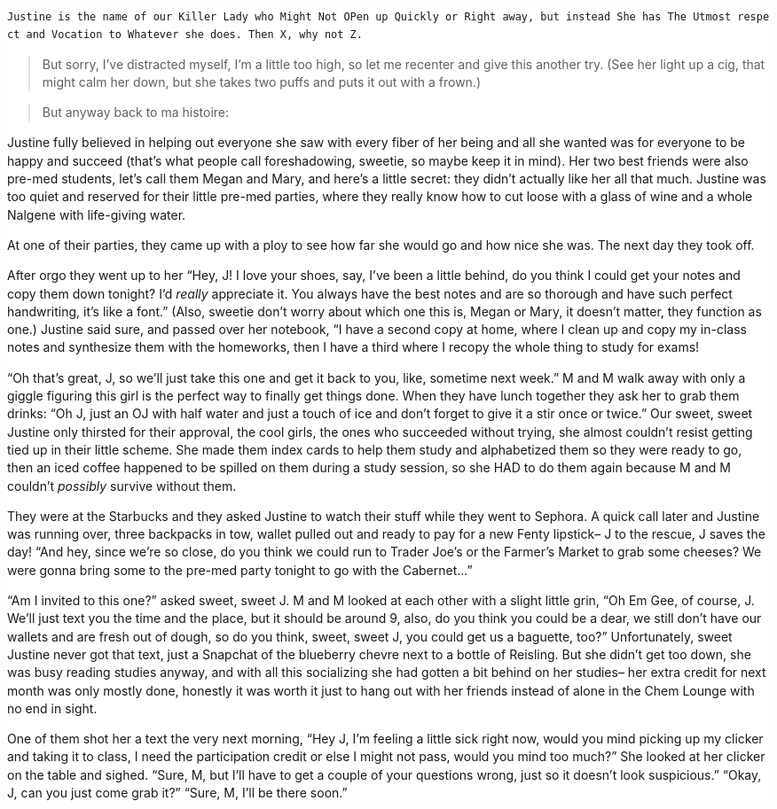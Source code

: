     Justine is the name of our Killer Lady who Might Not OPen up Quickly or Right away, but instead She has The Utmost respect and Vocation to Whatever she does. Then X, why not Z. 

>	But sorry, I’ve distracted myself, I’m a little too high, 
> so let me recenter and give this another try. 
> (See her light up a cig, that might calm her down, 
> but she takes two puffs and puts it out with a frown.)

> But anyway back to ma histoire: 


   Justine fully believed in helping out everyone she saw with every fiber of her being and all she wanted was for everyone to be happy and succeed (that’s what people call foreshadowing, sweetie, so maybe keep it in mind).  Her two best friends were also pre-med students, let’s call them Megan and Mary, and here’s a little secret: they didn’t actually like her all that much.  Justine was too quiet and reserved for their little pre-med parties, where they really know how to cut loose with a glass of wine and a whole Nalgene with life-giving water.  

   At one of their parties, they came up with a ploy to see how far she would go and how nice she was.  The next day they took off. 

   After orgo they went up to her “Hey, J! I love your shoes, say, I’ve been a little behind, do you think I could get your notes and copy them down tonight? I’d *really* appreciate it. You always have the best notes and are so thorough and have such perfect handwriting, it’s like a font.” (Also, sweetie don’t worry about which one this is, Megan or Mary, it doesn’t matter, they function as one.) Justine said sure, and passed over her notebook, “I have a second copy at home, where I clean up and copy my in-class notes and synthesize them with the homeworks, then I have a third where I recopy the whole thing to study for exams! 

   “Oh that’s great, J, so we’ll just take this one and get it back to you, like, sometime next week.” M and M walk away with only a giggle figuring this girl is the perfect way to finally get things done.  When they have lunch together they ask her to grab them drinks: “Oh J, just an OJ with half water and just a touch of ice and don’t forget to give it a stir once or twice.” Our sweet, sweet Justine only thirsted for their approval, the cool girls, the ones who succeeded without trying, she almost couldn’t resist getting tied up in their little scheme.  She made them index cards to help them study and alphabetized them so they were ready to go, then an iced coffee happened to be spilled on them during a study session, so she HAD to do them again because M and M couldn’t *possibly* survive without them. 

   They were at the Starbucks and they asked Justine to watch their stuff while they went to Sephora. A quick call later and Justine was running over, three backpacks in tow, wallet pulled out and ready to pay for a new Fenty lipstick– J to the rescue, J saves the day! “And hey, since we’re so close, do you think we could run to Trader Joe’s or the Farmer’s Market to grab some cheeses? We were gonna bring some to the pre-med party tonight to go with the Cabernet...” 

   “Am I invited to this one?” asked sweet, sweet J. M and M looked at each other with a slight little grin, “Oh Em Gee, of course, J. We’ll just text you the time and the place, but it should be around 9, also, do you think you could be a dear, we still don’t have our wallets and are fresh out of dough, so do you think, sweet, sweet J, you could get us a baguette, too?” Unfortunately, sweet Justine never got that text, just a Snapchat of the blueberry chevre next to a bottle of Reisling. But she didn’t get too down, she was busy reading studies anyway, and with all this socializing she had gotten a bit behind on her studies– her extra credit for next month was only mostly done, honestly it was worth it just to hang out with her friends instead of alone in the Chem Lounge with no end in sight.   

   One of them shot her a text the very next morning, “Hey J, I’m feeling a little sick right now, would you mind picking up my clicker and taking it to class, I need the participation credit or else I might not pass, would you mind too much?” She looked at her clicker on the table and sighed.  “Sure, M, but I’ll have to get a couple of your questions wrong, just so it doesn’t look suspicious.” “Okay, J, can you just come grab it?” “Sure, M, I’ll be there soon.” 
